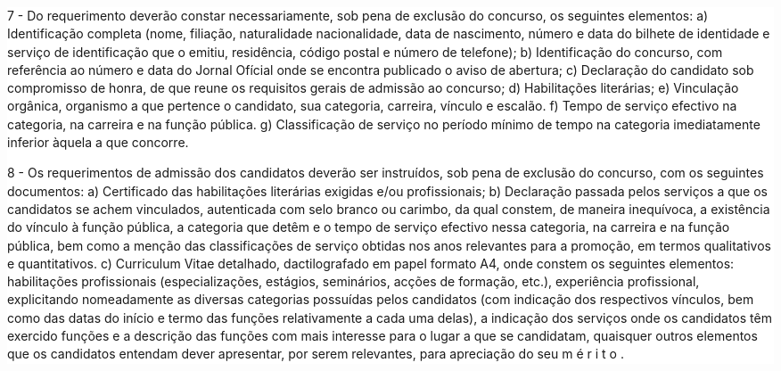 
7 - Do requerimento deverão constar necessariamente,
sob pena de exclusão do concurso, os seguintes
elementos:
a) Identificação completa (nome, filiação, naturalidade nacionalidade, data de nascimento,
número e data do bilhete de identidade e serviço
de identificação que o emitiu, residência, código postal e número de telefone);
b) Identificação do concurso, com referência ao
número e data do Jornal Ofícial onde se
encontra publicado o aviso de abertura;
c) Declaração do candidato sob compromisso
de honra, de que reune os requisitos gerais de
admissão ao concurso;
d) Habilitações literárias;
e) Vinculação orgânica, organismo a que
pertence o candidato, sua categoria, carreira,
vínculo e escalão.
f) Tempo de serviço efectivo na categoria, na
carreira e na função pública.
g) Classificação de serviço no período mínimo
de tempo na categoria imediatamente
inferior àquela a que concorre.


8 - Os requerimentos de admissão dos candidatos
deverão ser instruídos, sob pena de exclusão do
concurso, com os seguintes documentos:
a) Certificado das habilitações literárias
exigidas e/ou profissionais;
b) Declaração passada pelos serviços a que os
candidatos se achem vinculados, autenticada
com selo branco ou carimbo, da qual
constem, de maneira inequívoca, a existência
do vínculo à função pública, a categoria que
detêm e o tempo de serviço efectivo nessa
categoria, na carreira e na função pública,
bem como a menção das classificações de
serviço obtidas nos anos relevantes para a
promoção, em termos qualitativos e quantitativos.
c) Curriculum Vitae detalhado, dactilografado em
papel formato A4, onde constem os seguintes
elementos: habilitações profissionais (especializações, estágios, seminários, acções de formação, etc.), experiência profissional, explicitando
nomeadamente as diversas categorias possuídas
pelos candidatos (com indicação dos respectivos vínculos, bem como das datas do início e
termo das funções relativamente a cada uma
delas), a indicação dos serviços onde os candidatos têm exercido funções e a descrição das
funções com mais interesse para o lugar a que
se candidatam, quaisquer outros elementos que
os candidatos entendam dever apresentar, por
serem relevantes, para apreciação do seu
m é r i t o .
